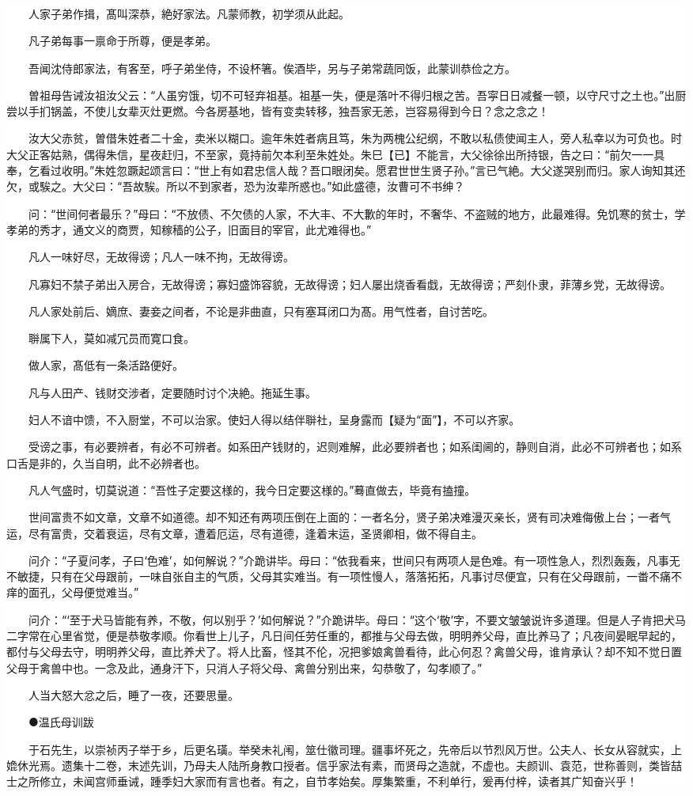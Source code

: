 　　人家子弟作揖，髙叫深恭，絶好家法。凡蒙师教，初学须从此起。 

　　凡子弟每事一禀命于所尊，便是孝弟。 

　　吾闻沈侍郎家法，有客至，呼子弟坐侍，不设杯箸。俟酒毕，另与子弟常蔬同饭，此蒙训恭俭之方。 

　　曽祖母告诫汝祖汝父云：“人虽穷饿，切不可轻弃祖基。祖基一失，便是落叶不得归根之苦。吾寜日日减餐一顿，以守尺寸之土也。”出厨尝以手扪锅盖，不使儿女辈灭灶更燃。今各房基地，皆有变卖转移，独吾家无恙，岂容易得到今日？念之念之！ 

　　汝大父赤贫，曽借朱姓者二十金，卖米以糊口。逾年朱姓者病且笃，朱为两槐公纪纲，不敢以私债使闻主人，旁人私幸以为可负也。时大父正客姑熟，偶得朱信，星夜赶归，不至家，竟持前欠本利至朱姓处。朱巳【已】不能言，大父徐徐出所持银，告之曰：“前欠一一具奉，乞看过收明。”朱姓忽蹶起颂言曰：“世上有如君忠信人哉？吾口眼闭矣。愿君世世生贤子孙。”言已气絶。大父遂哭别而归。家人询知其还欠，或騃之。大父曰：“吾故騃。所以不到家者，恐为汝辈所惑也。”如此盛德，汝曹可不书绅？ 

　　问：“世间何者最乐？”母曰：“不放债、不欠债的人家，不大丰、不大歉的年时，不奢华、不盗贼的地方，此最难得。免饥寒的贫士，学孝弟的秀才，通文义的商贾，知稼穑的公子，旧面目的宰官，此尤难得也。” 

　　凡人一味好尽，无故得谤；凡人一味不拘，无故得谤。 

　　凡寡妇不禁子弟出入房合，无故得谤；寡妇盛饰容貌，无故得谤；妇人屡出烧香看戱，无故得谤；严刻仆隶，菲薄乡党，无故得谤。 

　　凡人家处前后、嫡庶、妻妾之间者，不论是非曲直，只有塞耳闭口为髙。用气性者，自讨苦吃。 

　　聨属下人，莫如减冗员而寛口食。 

　　做人家，髙低有一条活路便好。 

　　凡与人田产、钱财交涉者，定要随时讨个决絶。拖延生事。 

　　妇人不谙中馈，不入厨堂，不可以治家。使妇人得以结伴聨社，呈身露而【疑为“面”】，不可以齐家。 

　　受谤之事，有必要辨者，有必不可辨者。如系田产钱财的，迟则难解，此必要辨者也；如系闺阃的，静则自消，此必不可辨者也；如系口舌是非的，久当自明，此不必辨者也。 

　　凡人气盛时，切莫说道：“吾性子定要这様的，我今日定要这様的。”蓦直做去，毕竟有搕撞。 

　　世间富贵不如文章，文章不如道德。却不知还有两项压倒在上面的：一者名分，贤子弟决难漫灭亲长，贤有司决难侮傲上台；一者气运，尽有富贵，交着衰运，尽有文章，遭着厄运，尽有道德，逢着末运，圣贤卿相，做不得自主。 

　　问介：“子夏问孝，子曰‘色难’，如何解说？”介跪讲毕。母曰：“依我看来，世间只有两项人是色难。有一项性急人，烈烈轰轰，凡事无不敏捷，只有在父母跟前，一味自张自主的气质，父母其实难当。有一项性慢人，落落拓拓，凡事讨尽便宜，只有在父母跟前，一畨不痛不痒的面孔，父母便觉难当。” 

　　问介：“‘至于犬马皆能有养，不敬，何以别乎？’如何解说？”介跪讲毕。母曰：“这个‘敬’字，不要文皱皱说许多道理。但是人子肯把犬马二字常在心里省觉，便是恭敬孝顺。你看世上儿子，凡日间任劳任重的，都推与父母去做，明明养父母，直比养马了；凡夜间晏眠早起的，都付与父母去守，明明养父母，直比养犬了。将人比畜，怪其不伦，况把爹娘禽兽看待，此心何忍？禽兽父母，谁肯承认？却不知不觉日置父母于禽兽中也。一念及此，通身汗下，只消人子将父母、禽兽分别出来，勾恭敬了，勾孝顺了。” 

　　人当大怒大忿之后，睡了一夜，还要思量。 

　　●温氏母训跋 

　　于石先生，以崇祯丙子举于乡，后更名璜。举癸未礼闱，筮仕徽司理。疆事坏死之，先帝后以节烈风万世。公夫人、长女从容就实，上嫓休光焉。遗集十二卷，末述先训，乃母夫人陆所身教口授者。信乎家法有素，而贤母之造就，不虚也。夫颜训、袁范，世称善则，类皆喆士之所修立，未闻宫师垂诫，踵季妇大家而有言也者。有之，自节孝始矣。厚集繁重，不利单行，爰再付梓，读者其广知奋兴乎！ 
 
